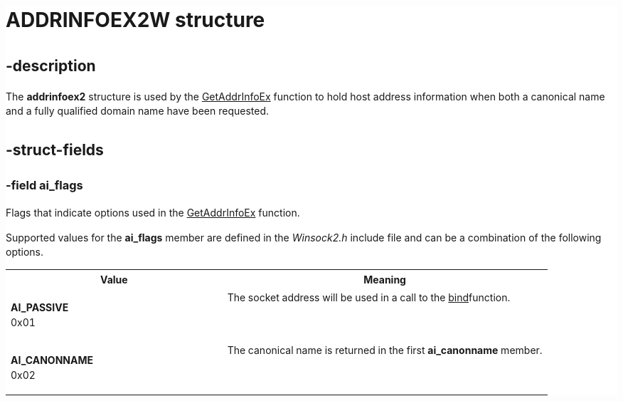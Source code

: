 
# ADDRINFOEX2W structure


## -description


The 
<b>addrinfoex2</b> structure is used by the 
<a href="https://docs.microsoft.com/windows/desktop/api/ws2tcpip/nf-ws2tcpip-getaddrinfoexa">GetAddrInfoEx</a> function to hold host address information when both a canonical name and a fully qualified domain name have been requested.


## -struct-fields




### -field ai_flags

Flags that indicate options used in the 
<a href="https://docs.microsoft.com/windows/desktop/api/ws2tcpip/nf-ws2tcpip-getaddrinfoexa">GetAddrInfoEx</a> function. 


Supported values for the <b>ai_flags</b> member are defined in the <i>Winsock2.h</i> include file and can be a combination of the following options.



<table>
<tr>
<th>Value</th>
<th>Meaning</th>
</tr>
<tr>
<td width="40%"><a id="AI_PASSIVE"></a><a id="ai_passive"></a><dl>
<dt><b>AI_PASSIVE</b></dt>
<dt>0x01</dt>
</dl>
</td>
<td width="60%">
The socket address will be used in a call to the <a href="https://docs.microsoft.com/windows/desktop/api/winsock/nf-winsock-bind">bind</a>function.

</td>
</tr>
<tr>
<td width="40%"><a id="AI_CANONNAME"></a><a id="ai_canonname"></a><dl>
<dt><b>AI_CANONNAME</b></dt>
<dt>0x02</dt>
</dl>
</td>
<td width="60%">
The canonical name is returned in the first <b>ai_canonname</b> member.
